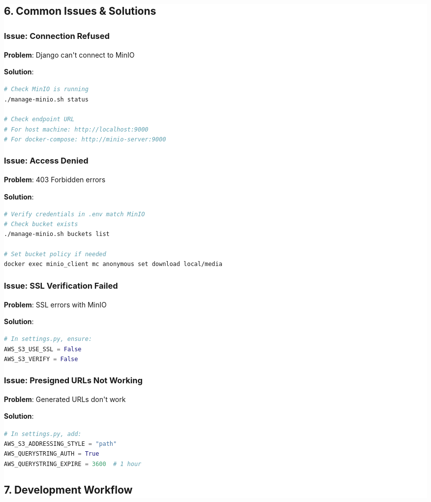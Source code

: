 ## 6. Common Issues & Solutions

### Issue: Connection Refused

**Problem**: Django can't connect to MinIO

**Solution**:
```bash
# Check MinIO is running
./manage-minio.sh status

# Check endpoint URL
# For host machine: http://localhost:9000
# For docker-compose: http://minio-server:9000
```

### Issue: Access Denied

**Problem**: 403 Forbidden errors

**Solution**:
```bash
# Verify credentials in .env match MinIO
# Check bucket exists
./manage-minio.sh buckets list

# Set bucket policy if needed
docker exec minio_client mc anonymous set download local/media
```

### Issue: SSL Verification Failed

**Problem**: SSL errors with MinIO

**Solution**:
```python
# In settings.py, ensure:
AWS_S3_USE_SSL = False
AWS_S3_VERIFY = False
```

### Issue: Presigned URLs Not Working

**Problem**: Generated URLs don't work

**Solution**:
```python
# In settings.py, add:
AWS_S3_ADDRESSING_STYLE = "path"
AWS_QUERYSTRING_AUTH = True
AWS_QUERYSTRING_EXPIRE = 3600  # 1 hour
```

## 7. Development Workflow
